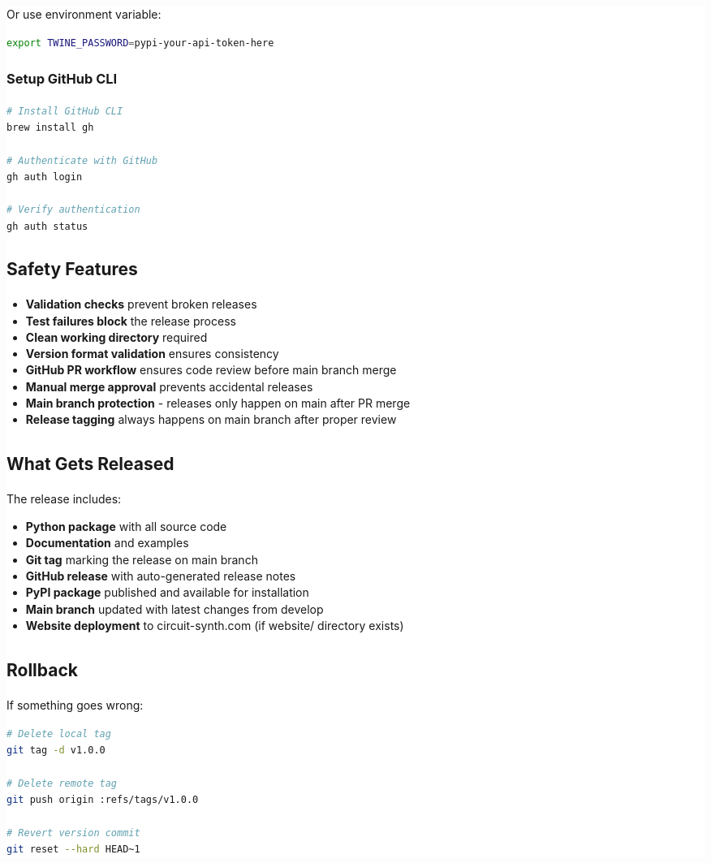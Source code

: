 Or use environment variable:
```bash
export TWINE_PASSWORD=pypi-your-api-token-here
```

### Setup GitHub CLI
```bash
# Install GitHub CLI
brew install gh

# Authenticate with GitHub
gh auth login

# Verify authentication
gh auth status
```

## Safety Features

- **Validation checks** prevent broken releases
- **Test failures block** the release process
- **Clean working directory** required
- **Version format validation** ensures consistency
- **GitHub PR workflow** ensures code review before main branch merge
- **Manual merge approval** prevents accidental releases
- **Main branch protection** - releases only happen on main after PR merge
- **Release tagging** always happens on main branch after proper review

## What Gets Released

The release includes:
- **Python package** with all source code
- **Documentation** and examples
- **Git tag** marking the release on main branch
- **GitHub release** with auto-generated release notes
- **PyPI package** published and available for installation
- **Main branch** updated with latest changes from develop
- **Website deployment** to circuit-synth.com (if website/ directory exists)

## Rollback

If something goes wrong:
```bash
# Delete local tag
git tag -d v1.0.0

# Delete remote tag  
git push origin :refs/tags/v1.0.0

# Revert version commit
git reset --hard HEAD~1
```

